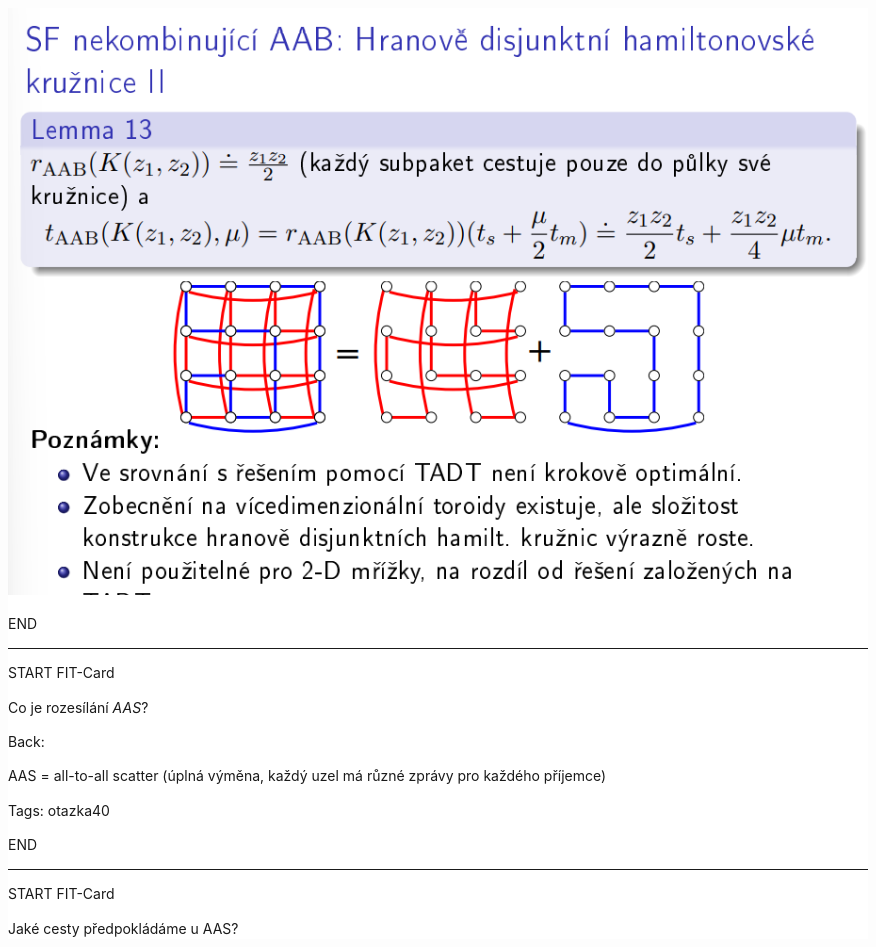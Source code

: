 ![](../../../Assets/Pasted%20image%2020250419130144.png)

END

---


START
FIT-Card

Co je rozesílání $AAS$?

Back:

AAS = all-to-all scatter (úplná výměna, každý uzel má různé zprávy pro každého příjemce)

Tags: otazka40

END

---

START
FIT-Card

Jaké cesty předpokládáme u AAS?
